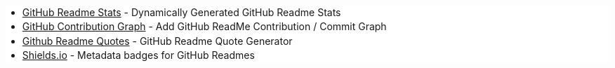 * [GitHub Readme Stats](https://github.com/anuraghazra/github-readme-stats) - Dynamically Generated GitHub Readme Stats 
* [GitHub Contribution Graph](https://github.com/ez4o/github-contribution-graph) - Add GitHub ReadMe Contribution / Commit Graph
* [Github Readme Quotes](https://github.com/shravan20/github-readme-quotes) - GitHub Readme Quote Generator
* [Shields.io](https://shields.io/) - Metadata badges for GitHub Readmes
